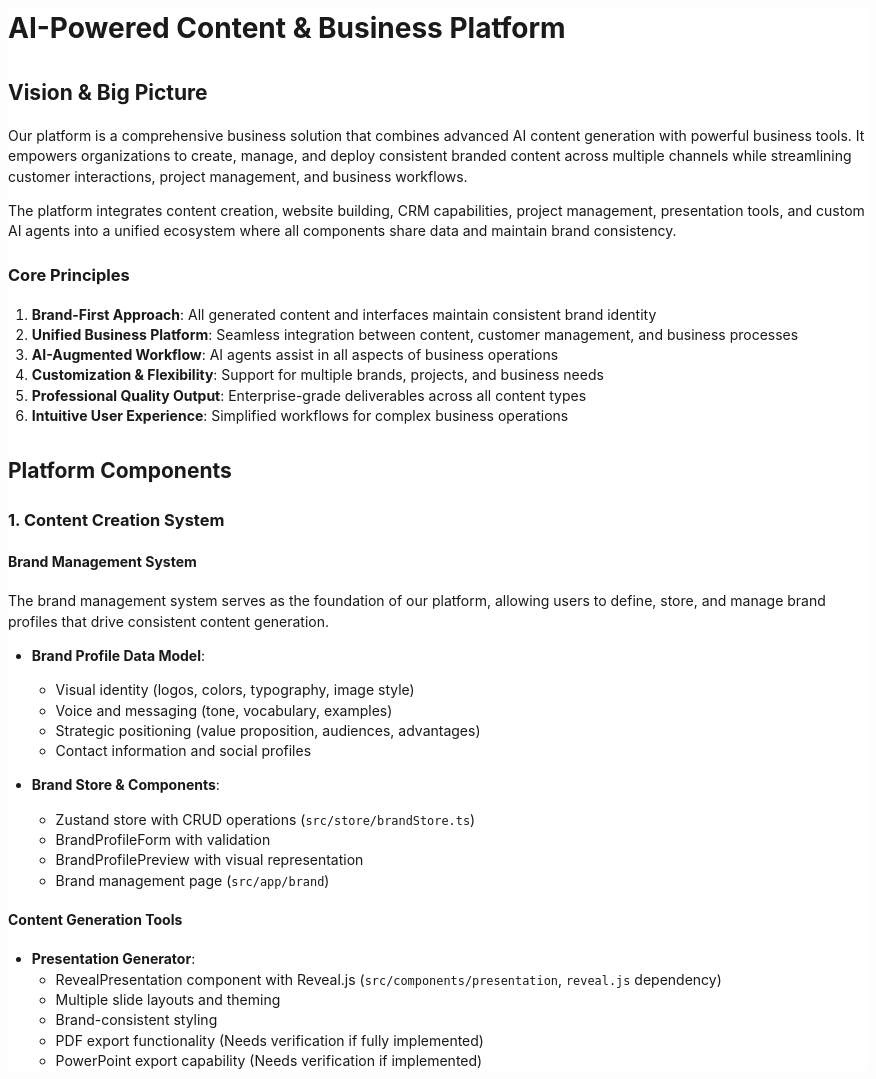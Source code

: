 # AI-Powered Content & Business Platform

## Vision & Big Picture

Our platform is a comprehensive business solution that combines advanced AI content generation with powerful business tools. It empowers organizations to create, manage, and deploy consistent branded content across multiple channels while streamlining customer interactions, project management, and business workflows.

The platform integrates content creation, website building, CRM capabilities, project management, presentation tools, and custom AI agents into a unified ecosystem where all components share data and maintain brand consistency.

### Core Principles

1. **Brand-First Approach**: All generated content and interfaces maintain consistent brand identity
2. **Unified Business Platform**: Seamless integration between content, customer management, and business processes
3. **AI-Augmented Workflow**: AI agents assist in all aspects of business operations
4. **Customization & Flexibility**: Support for multiple brands, projects, and business needs
5. **Professional Quality Output**: Enterprise-grade deliverables across all content types
6. **Intuitive User Experience**: Simplified workflows for complex business operations

## Platform Components

### 1. Content Creation System

#### Brand Management System
The brand management system serves as the foundation of our platform, allowing users to define, store, and manage brand profiles that drive consistent content generation.

- **Brand Profile Data Model**:
  - Visual identity (logos, colors, typography, image style)
  - Voice and messaging (tone, vocabulary, examples)
  - Strategic positioning (value proposition, audiences, advantages)
  - Contact information and social profiles

- **Brand Store & Components**:
  - Zustand store with CRUD operations (`src/store/brandStore.ts`)
  - BrandProfileForm with validation
  - BrandProfilePreview with visual representation
  - Brand management page (`src/app/brand`)

#### Content Generation Tools

- **Presentation Generator**:
  - RevealPresentation component with Reveal.js (`src/components/presentation`, `reveal.js` dependency)
  - Multiple slide layouts and theming
  - Brand-consistent styling
  - PDF export functionality (Needs verification if fully implemented)
  - PowerPoint export capability (Needs verification if implemented)

